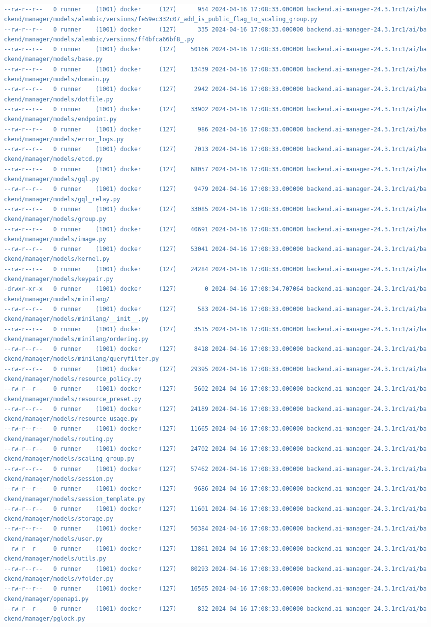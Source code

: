 ```diff
--rw-r--r--   0 runner    (1001) docker     (127)      954 2024-04-16 17:08:33.000000 backend.ai-manager-24.3.1rc1/ai/backend/manager/models/alembic/versions/fe59ec332c07_add_is_public_flag_to_scaling_group.py
--rw-r--r--   0 runner    (1001) docker     (127)      335 2024-04-16 17:08:33.000000 backend.ai-manager-24.3.1rc1/ai/backend/manager/models/alembic/versions/ff4bfca66bf8_.py
--rw-r--r--   0 runner    (1001) docker     (127)    50166 2024-04-16 17:08:33.000000 backend.ai-manager-24.3.1rc1/ai/backend/manager/models/base.py
--rw-r--r--   0 runner    (1001) docker     (127)    13439 2024-04-16 17:08:33.000000 backend.ai-manager-24.3.1rc1/ai/backend/manager/models/domain.py
--rw-r--r--   0 runner    (1001) docker     (127)     2942 2024-04-16 17:08:33.000000 backend.ai-manager-24.3.1rc1/ai/backend/manager/models/dotfile.py
--rw-r--r--   0 runner    (1001) docker     (127)    33902 2024-04-16 17:08:33.000000 backend.ai-manager-24.3.1rc1/ai/backend/manager/models/endpoint.py
--rw-r--r--   0 runner    (1001) docker     (127)      986 2024-04-16 17:08:33.000000 backend.ai-manager-24.3.1rc1/ai/backend/manager/models/error_logs.py
--rw-r--r--   0 runner    (1001) docker     (127)     7013 2024-04-16 17:08:33.000000 backend.ai-manager-24.3.1rc1/ai/backend/manager/models/etcd.py
--rw-r--r--   0 runner    (1001) docker     (127)    68057 2024-04-16 17:08:33.000000 backend.ai-manager-24.3.1rc1/ai/backend/manager/models/gql.py
--rw-r--r--   0 runner    (1001) docker     (127)     9479 2024-04-16 17:08:33.000000 backend.ai-manager-24.3.1rc1/ai/backend/manager/models/gql_relay.py
--rw-r--r--   0 runner    (1001) docker     (127)    33085 2024-04-16 17:08:33.000000 backend.ai-manager-24.3.1rc1/ai/backend/manager/models/group.py
--rw-r--r--   0 runner    (1001) docker     (127)    40691 2024-04-16 17:08:33.000000 backend.ai-manager-24.3.1rc1/ai/backend/manager/models/image.py
--rw-r--r--   0 runner    (1001) docker     (127)    53041 2024-04-16 17:08:33.000000 backend.ai-manager-24.3.1rc1/ai/backend/manager/models/kernel.py
--rw-r--r--   0 runner    (1001) docker     (127)    24284 2024-04-16 17:08:33.000000 backend.ai-manager-24.3.1rc1/ai/backend/manager/models/keypair.py
-drwxr-xr-x   0 runner    (1001) docker     (127)        0 2024-04-16 17:08:34.707064 backend.ai-manager-24.3.1rc1/ai/backend/manager/models/minilang/
--rw-r--r--   0 runner    (1001) docker     (127)      583 2024-04-16 17:08:33.000000 backend.ai-manager-24.3.1rc1/ai/backend/manager/models/minilang/__init__.py
--rw-r--r--   0 runner    (1001) docker     (127)     3515 2024-04-16 17:08:33.000000 backend.ai-manager-24.3.1rc1/ai/backend/manager/models/minilang/ordering.py
--rw-r--r--   0 runner    (1001) docker     (127)     8418 2024-04-16 17:08:33.000000 backend.ai-manager-24.3.1rc1/ai/backend/manager/models/minilang/queryfilter.py
--rw-r--r--   0 runner    (1001) docker     (127)    29395 2024-04-16 17:08:33.000000 backend.ai-manager-24.3.1rc1/ai/backend/manager/models/resource_policy.py
--rw-r--r--   0 runner    (1001) docker     (127)     5602 2024-04-16 17:08:33.000000 backend.ai-manager-24.3.1rc1/ai/backend/manager/models/resource_preset.py
--rw-r--r--   0 runner    (1001) docker     (127)    24189 2024-04-16 17:08:33.000000 backend.ai-manager-24.3.1rc1/ai/backend/manager/models/resource_usage.py
--rw-r--r--   0 runner    (1001) docker     (127)    11665 2024-04-16 17:08:33.000000 backend.ai-manager-24.3.1rc1/ai/backend/manager/models/routing.py
--rw-r--r--   0 runner    (1001) docker     (127)    24702 2024-04-16 17:08:33.000000 backend.ai-manager-24.3.1rc1/ai/backend/manager/models/scaling_group.py
--rw-r--r--   0 runner    (1001) docker     (127)    57462 2024-04-16 17:08:33.000000 backend.ai-manager-24.3.1rc1/ai/backend/manager/models/session.py
--rw-r--r--   0 runner    (1001) docker     (127)     9686 2024-04-16 17:08:33.000000 backend.ai-manager-24.3.1rc1/ai/backend/manager/models/session_template.py
--rw-r--r--   0 runner    (1001) docker     (127)    11601 2024-04-16 17:08:33.000000 backend.ai-manager-24.3.1rc1/ai/backend/manager/models/storage.py
--rw-r--r--   0 runner    (1001) docker     (127)    56384 2024-04-16 17:08:33.000000 backend.ai-manager-24.3.1rc1/ai/backend/manager/models/user.py
--rw-r--r--   0 runner    (1001) docker     (127)    13861 2024-04-16 17:08:33.000000 backend.ai-manager-24.3.1rc1/ai/backend/manager/models/utils.py
--rw-r--r--   0 runner    (1001) docker     (127)    80293 2024-04-16 17:08:33.000000 backend.ai-manager-24.3.1rc1/ai/backend/manager/models/vfolder.py
--rw-r--r--   0 runner    (1001) docker     (127)    16565 2024-04-16 17:08:33.000000 backend.ai-manager-24.3.1rc1/ai/backend/manager/openapi.py
--rw-r--r--   0 runner    (1001) docker     (127)      832 2024-04-16 17:08:33.000000 backend.ai-manager-24.3.1rc1/ai/backend/manager/pglock.py
```